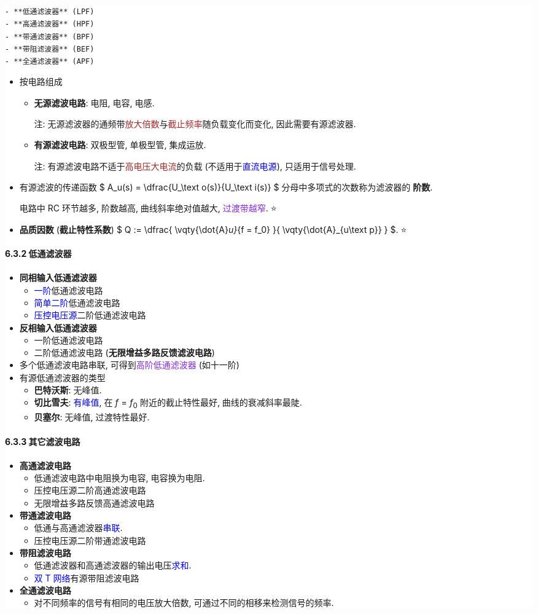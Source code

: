     - **低通滤波器** (LPF)
    - **高通滤波器** (HPF)
    - **带通滤波器** (BPF)
    - **带阻滤波器** (BEF)
    - **全通滤波器** (APF)

  - 按电路组成

    - **无源滤波电路**: 电阻, 电容, 电感.

      注: 无源滤波器的通频带<font color=brown>放大倍数</font>与<font color=brown>截止频率</font>随负载变化而变化, 因此需要有源滤波器.

    - **有源滤波电路**: 双极型管, 单极型管, 集成运放.

      注: 有源滤波电路不适于<font color=brown>高电压大电流</font>的负载 (不适用于<font color=blue>直流电源</font>), 只适用于信号处理.

- 有源滤波的传递函数 $ A_u(s) = \dfrac{U_\text o(s)}{U_\text i(s)} $ 分母中<font color=blue></font>多项式的次数称为滤波器的 **阶数**.

  电路中 RC 环节越多, 阶数越高, 曲线斜率绝对值越大,  <font color=blueviolet>过渡带越窄</font>. :star: 

- **品质因数** (**截止特性系数**) $ Q := \dfrac{
  	\vqty{\dot{A}_u}_{f = f_0}
  }{
  	\vqty{\dot{A}_{u\text p}}
  } $. :star: 

#### 6.3.2	低通滤波器

- **同相输入低通滤波器**
  - <font color=blue>一阶</font>低通滤波电路
  - <font color=blue>简单二阶</font>低通滤波电路
  - <font color=blue>压控电压源</font>二阶低通滤波电路
- **反相输入低通滤波器**
  - 一阶低通滤波电路
  - 二阶低通滤波电路
    (**无限增益多路反馈滤波电路**)
- 多个低通滤波电路串联, 可得到<font color=blueviolet>高阶低通滤波器</font> (如十一阶)
- 有源低通滤波器的类型
  - **巴特沃斯**: 无峰值.
  - **切比雪夫**: <font color=blue>有峰值</font>, 在 $f = f_0$ 附近的截止特性最好, 曲线的衰减斜率最陡.
  - **贝塞尔**: 无峰值, 过渡特性最好.

#### 6.3.3	其它滤波电路

- **高通滤波电路**
  - 低通滤波电路中电阻换为电容, 电容换为电阻.
  - 压控电压源二阶高通滤波电路
  - 无限增益多路反馈高通滤波电路
- **带通滤波电路**
  - 低通与高通滤波器<font color=blue>串联</font>.
  - 压控电压源二阶带通滤波电路
- **带阻滤波电路**
  - 低通滤波器和高通滤波器的输出电压<font color=blue>求和</font>.
  - <font color=blue>双 T 网络</font>有源带阻滤波电路
- **全通滤波电路**
  - 对不同频率的信号有相同的电压放大倍数,
    可通过不同的相移来检测信号的频率.
